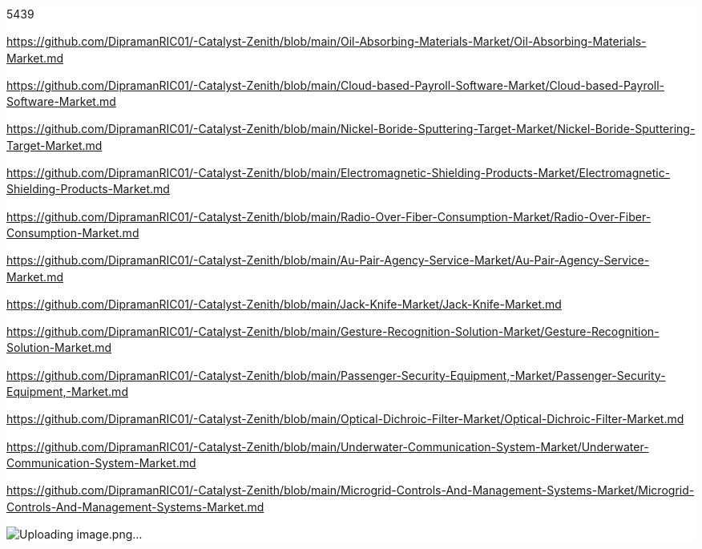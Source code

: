 5439</p><p><a href="https://github.com/DipramanRIC01/-Catalyst-Zenith/blob/main/Oil-Absorbing-Materials-Market/Oil-Absorbing-Materials-Market.md">https://github.com/DipramanRIC01/-Catalyst-Zenith/blob/main/Oil-Absorbing-Materials-Market/Oil-Absorbing-Materials-Market.md</a></p><p><a href="https://github.com/DipramanRIC01/-Catalyst-Zenith/blob/main/Cloud-based-Payroll-Software-Market/Cloud-based-Payroll-Software-Market.md">https://github.com/DipramanRIC01/-Catalyst-Zenith/blob/main/Cloud-based-Payroll-Software-Market/Cloud-based-Payroll-Software-Market.md</a></p><p><a href="https://github.com/DipramanRIC01/-Catalyst-Zenith/blob/main/Nickel-Boride-Sputtering-Target-Market/Nickel-Boride-Sputtering-Target-Market.md">https://github.com/DipramanRIC01/-Catalyst-Zenith/blob/main/Nickel-Boride-Sputtering-Target-Market/Nickel-Boride-Sputtering-Target-Market.md</a></p><p><a href="https://github.com/DipramanRIC01/-Catalyst-Zenith/blob/main/Electromagnetic-Shielding-Products-Market/Electromagnetic-Shielding-Products-Market.md">https://github.com/DipramanRIC01/-Catalyst-Zenith/blob/main/Electromagnetic-Shielding-Products-Market/Electromagnetic-Shielding-Products-Market.md</a></p><p><a href="https://github.com/DipramanRIC01/-Catalyst-Zenith/blob/main/Radio-Over-Fiber-Consumption-Market/Radio-Over-Fiber-Consumption-Market.md">https://github.com/DipramanRIC01/-Catalyst-Zenith/blob/main/Radio-Over-Fiber-Consumption-Market/Radio-Over-Fiber-Consumption-Market.md</a></p><p><a href="https://github.com/DipramanRIC01/-Catalyst-Zenith/blob/main/Au-Pair-Agency-Service-Market/Au-Pair-Agency-Service-Market.md">https://github.com/DipramanRIC01/-Catalyst-Zenith/blob/main/Au-Pair-Agency-Service-Market/Au-Pair-Agency-Service-Market.md</a></p><p><a href="https://github.com/DipramanRIC01/-Catalyst-Zenith/blob/main/Jack-Knife-Market/Jack-Knife-Market.md">https://github.com/DipramanRIC01/-Catalyst-Zenith/blob/main/Jack-Knife-Market/Jack-Knife-Market.md</a></p><p><a href="https://github.com/DipramanRIC01/-Catalyst-Zenith/blob/main/Gesture-Recognition-Solution-Market/Gesture-Recognition-Solution-Market.md">https://github.com/DipramanRIC01/-Catalyst-Zenith/blob/main/Gesture-Recognition-Solution-Market/Gesture-Recognition-Solution-Market.md</a></p><p><a href="https://github.com/DipramanRIC01/-Catalyst-Zenith/blob/main/Passenger-Security-Equipment,-Market/Passenger-Security-Equipment,-Market.md">https://github.com/DipramanRIC01/-Catalyst-Zenith/blob/main/Passenger-Security-Equipment,-Market/Passenger-Security-Equipment,-Market.md</a></p><p><a href="https://github.com/DipramanRIC01/-Catalyst-Zenith/blob/main/Optical-Dichroic-Filter-Market/Optical-Dichroic-Filter-Market.md">https://github.com/DipramanRIC01/-Catalyst-Zenith/blob/main/Optical-Dichroic-Filter-Market/Optical-Dichroic-Filter-Market.md</a></p><p><a href="https://github.com/DipramanRIC01/-Catalyst-Zenith/blob/main/Underwater-Communication-System-Market/Underwater-Communication-System-Market.md">https://github.com/DipramanRIC01/-Catalyst-Zenith/blob/main/Underwater-Communication-System-Market/Underwater-Communication-System-Market.md</a></p><p><a href="https://github.com/DipramanRIC01/-Catalyst-Zenith/blob/main/Microgrid-Controls-And-Management-Systems-Market/Microgrid-Controls-And-Management-Systems-Market.md">https://github.com/DipramanRIC01/-Catalyst-Zenith/blob/main/Microgrid-Controls-And-Management-Systems-Market/Microgrid-Controls-And-Management-Systems-Market.md</a></p>
![Uploading image.png…]()
